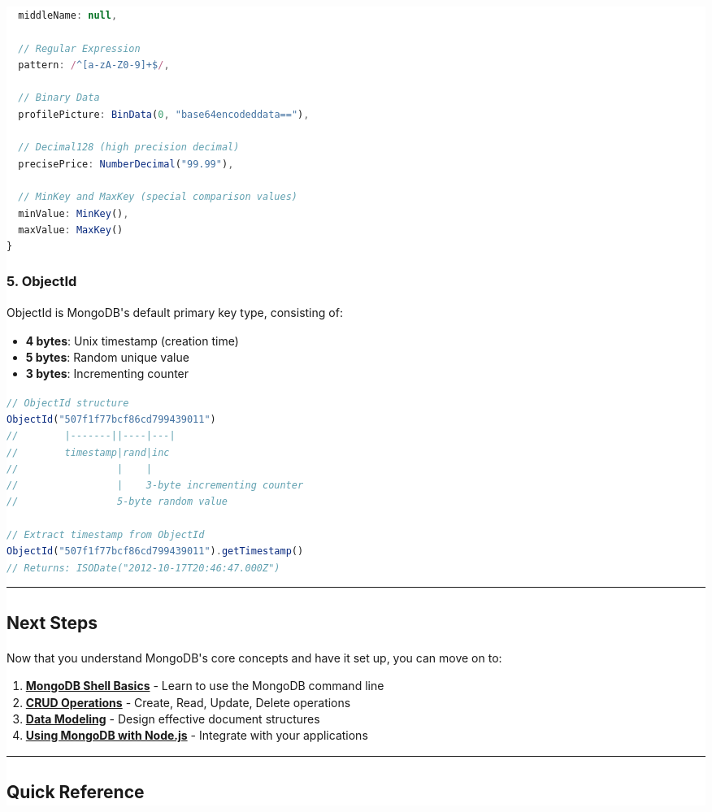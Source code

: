 ```javascript
  middleName: null,
  
  // Regular Expression
  pattern: /^[a-zA-Z0-9]+$/,
  
  // Binary Data
  profilePicture: BinData(0, "base64encodeddata=="),
  
  // Decimal128 (high precision decimal)
  precisePrice: NumberDecimal("99.99"),
  
  // MinKey and MaxKey (special comparison values)
  minValue: MinKey(),
  maxValue: MaxKey()
}
```

### 5. ObjectId

ObjectId is MongoDB's default primary key type, consisting of:
- **4 bytes**: Unix timestamp (creation time)
- **5 bytes**: Random unique value
- **3 bytes**: Incrementing counter

```javascript
// ObjectId structure
ObjectId("507f1f77bcf86cd799439011")
//        |-------||----|---|
//        timestamp|rand|inc
//                 |    |
//                 |    3-byte incrementing counter
//                 5-byte random value

// Extract timestamp from ObjectId
ObjectId("507f1f77bcf86cd799439011").getTimestamp()
// Returns: ISODate("2012-10-17T20:46:47.000Z")
```

---

## Next Steps

Now that you understand MongoDB's core concepts and have it set up, you can move on to:

1. **[MongoDB Shell Basics](02-mongodb-shell-basics.md)** - Learn to use the MongoDB command line
2. **[CRUD Operations](03-crud-operations.md)** - Create, Read, Update, Delete operations
3. **[Data Modeling](04-data-modeling.md)** - Design effective document structures
4. **[Using MongoDB with Node.js](05-mongodb-nodejs.md)** - Integrate with your applications

---

## Quick Reference
